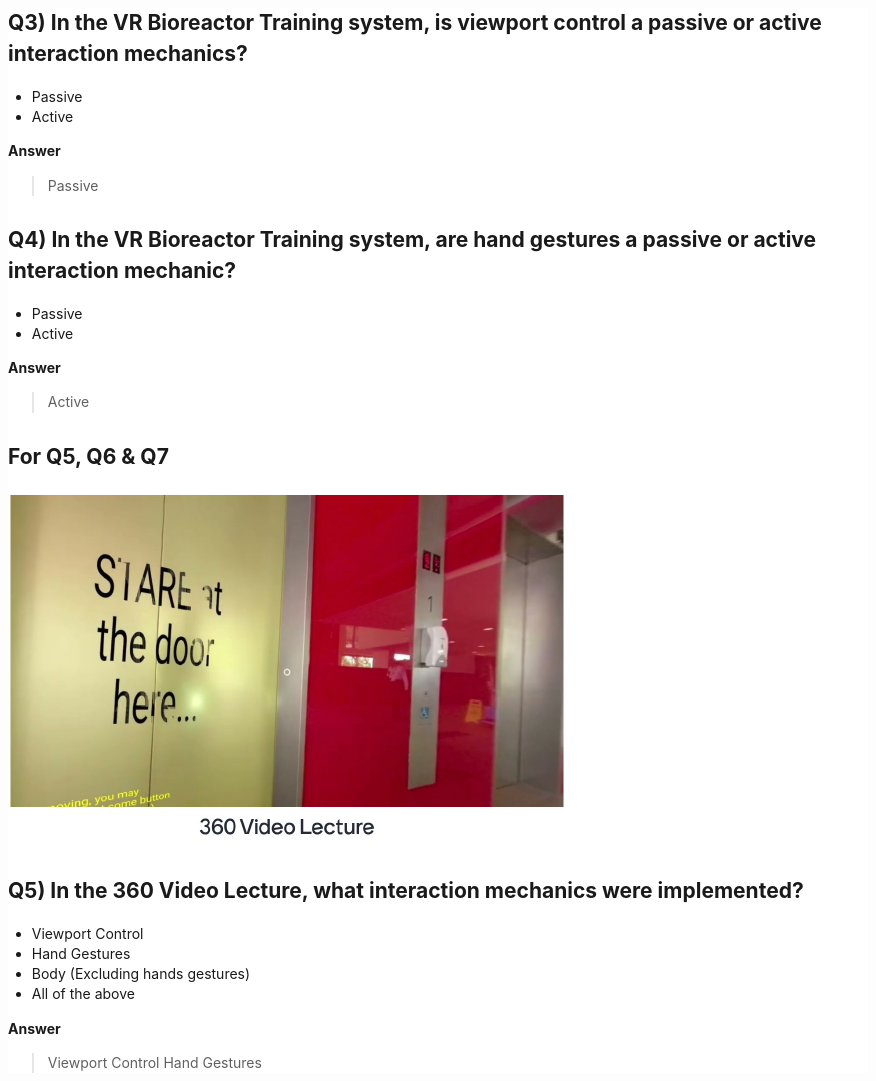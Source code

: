 ## Q3) In the VR Bioreactor Training system, is viewport control a passive or active interaction mechanics?

- Passive
- Active

__Answer__
> Passive

## Q4) In the VR Bioreactor Training system, are hand gestures a passive or active interaction mechanic?

- Passive
- Active

__Answer__
> Active

## For Q5, Q6 & Q7

![360 Video Lecture](/images/w8-02.png)

## Q5) In the 360 Video Lecture, what interaction mechanics were implemented?

- Viewport Control
- Hand Gestures
- Body (Excluding hands gestures)
- All of the above

__Answer__
> Viewport Control
> Hand Gestures
